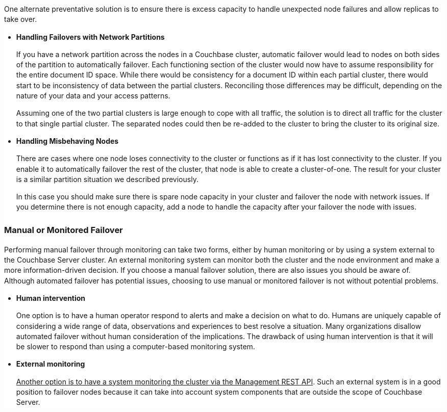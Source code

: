    One alternate preventative solution is to ensure there is excess capacity to
   handle unexpected node failures and allow replicas to take over.

 * **Handling Failovers with Network Partitions**

   If you have a network partition across the nodes in a Couchbase cluster,
   automatic failover would lead to nodes on both sides of the partition to
   automatically failover. Each functioning section of the cluster would now have
   to assume responsibility for the entire document ID space. While there would be
   consistency for a document ID within each partial cluster, there would start to
   be inconsistency of data between the partial clusters. Reconciling those
   differences may be difficult, depending on the nature of your data and your
   access patterns.

   Assuming one of the two partial clusters is large enough to cope with all
   traffic, the solution is to direct all traffic for the cluster to that single
   partial cluster. The separated nodes could then be re-added to the cluster to
   bring the cluster to its original size.

 * **Handling Misbehaving Nodes**

   There are cases where one node loses connectivity to the cluster or functions as
   if it has lost connectivity to the cluster. If you enable it to automatically
   failover the rest of the cluster, that node is able to create a cluster-of-one.
   The result for your cluster is a similar partition situation we described
   previously.

   In this case you should make sure there is spare node capacity in your cluster
   and failover the node with network issues. If you determine there is not enough
   capacity, add a node to handle the capacity after your failover the node with
   issues.

<a id="couchbase-admin-tasks-failover-monitored"></a>

### Manual or Monitored Failover

Performing manual failover through monitoring can take two forms, either by
human monitoring or by using a system external to the Couchbase Server cluster.
An external monitoring system can monitor both the cluster and the node
environment and make a more information-driven decision. If you choose a manual
failover solution, there are also issues you should be aware of. Although
automated failover has potential issues, choosing to use manual or monitored
failover is not without potential problems.

 * **Human intervention**

   One option is to have a human operator respond to alerts and make a decision on
   what to do. Humans are uniquely capable of considering a wide range of data,
   observations and experiences to best resolve a situation. Many organizations
   disallow automated failover without human consideration of the implications. The
   drawback of using human intervention is that it will be slower to respond than
   using a computer-based monitoring system.

 * **External monitoring**

   [Another option is to have a system monitoring the cluster via the Management
   REST API](#couchbase-admin-restapi). Such an external system is in a good
   position to failover nodes because it can take into account system components
   that are outside the scope of Couchbase Server.
